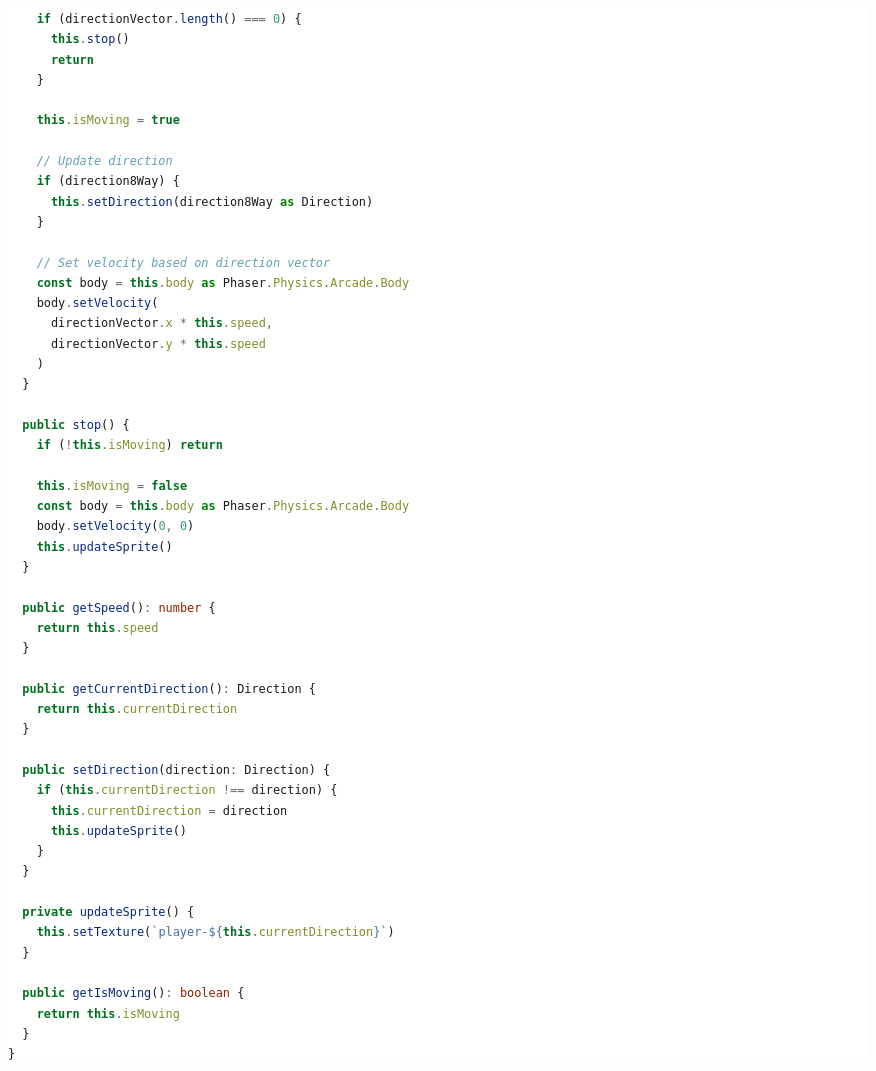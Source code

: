 ```typescript
    if (directionVector.length() === 0) {
      this.stop()
      return
    }

    this.isMoving = true

    // Update direction
    if (direction8Way) {
      this.setDirection(direction8Way as Direction)
    }

    // Set velocity based on direction vector
    const body = this.body as Phaser.Physics.Arcade.Body
    body.setVelocity(
      directionVector.x * this.speed,
      directionVector.y * this.speed
    )
  }

  public stop() {
    if (!this.isMoving) return

    this.isMoving = false
    const body = this.body as Phaser.Physics.Arcade.Body
    body.setVelocity(0, 0)
    this.updateSprite()
  }

  public getSpeed(): number {
    return this.speed
  }

  public getCurrentDirection(): Direction {
    return this.currentDirection
  }

  public setDirection(direction: Direction) {
    if (this.currentDirection !== direction) {
      this.currentDirection = direction
      this.updateSprite()
    }
  }

  private updateSprite() {
    this.setTexture(`player-${this.currentDirection}`)
  }

  public getIsMoving(): boolean {
    return this.isMoving
  }
}
```
